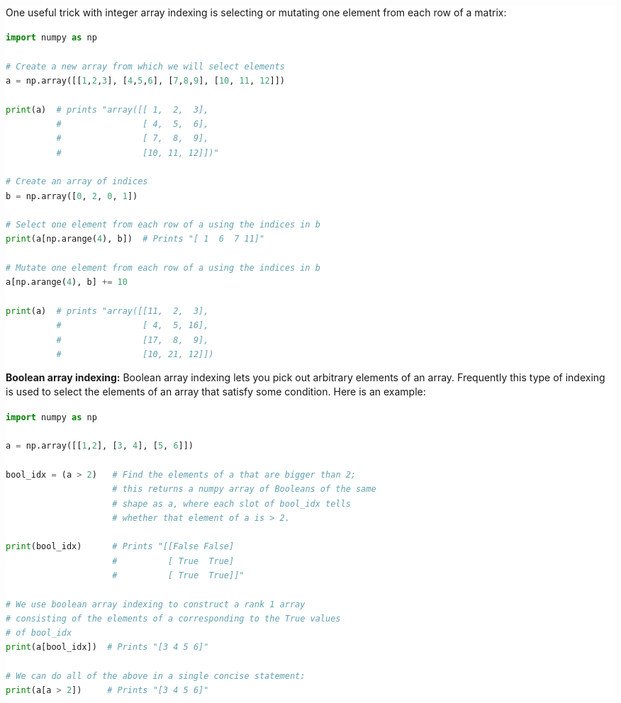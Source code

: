 One useful trick with integer array indexing is selecting or mutating one element from each row of a matrix:

```python
import numpy as np

# Create a new array from which we will select elements
a = np.array([[1,2,3], [4,5,6], [7,8,9], [10, 11, 12]])

print(a)  # prints "array([[ 1,  2,  3],
          #                [ 4,  5,  6],
          #                [ 7,  8,  9],
          #                [10, 11, 12]])"

# Create an array of indices
b = np.array([0, 2, 0, 1])

# Select one element from each row of a using the indices in b
print(a[np.arange(4), b])  # Prints "[ 1  6  7 11]"

# Mutate one element from each row of a using the indices in b
a[np.arange(4), b] += 10

print(a)  # prints "array([[11,  2,  3],
          #                [ 4,  5, 16],
          #                [17,  8,  9],
          #                [10, 21, 12]])
```

**Boolean array indexing:** Boolean array indexing lets you pick out arbitrary elements of an array. Frequently this type of indexing is used to select the elements of an array that satisfy some condition. Here is an example:

```python
import numpy as np

a = np.array([[1,2], [3, 4], [5, 6]])

bool_idx = (a > 2)   # Find the elements of a that are bigger than 2;
                     # this returns a numpy array of Booleans of the same
                     # shape as a, where each slot of bool_idx tells
                     # whether that element of a is > 2.

print(bool_idx)      # Prints "[[False False]
                     #          [ True  True]
                     #          [ True  True]]"

# We use boolean array indexing to construct a rank 1 array
# consisting of the elements of a corresponding to the True values
# of bool_idx
print(a[bool_idx])  # Prints "[3 4 5 6]"

# We can do all of the above in a single concise statement:
print(a[a > 2])     # Prints "[3 4 5 6]"
```
